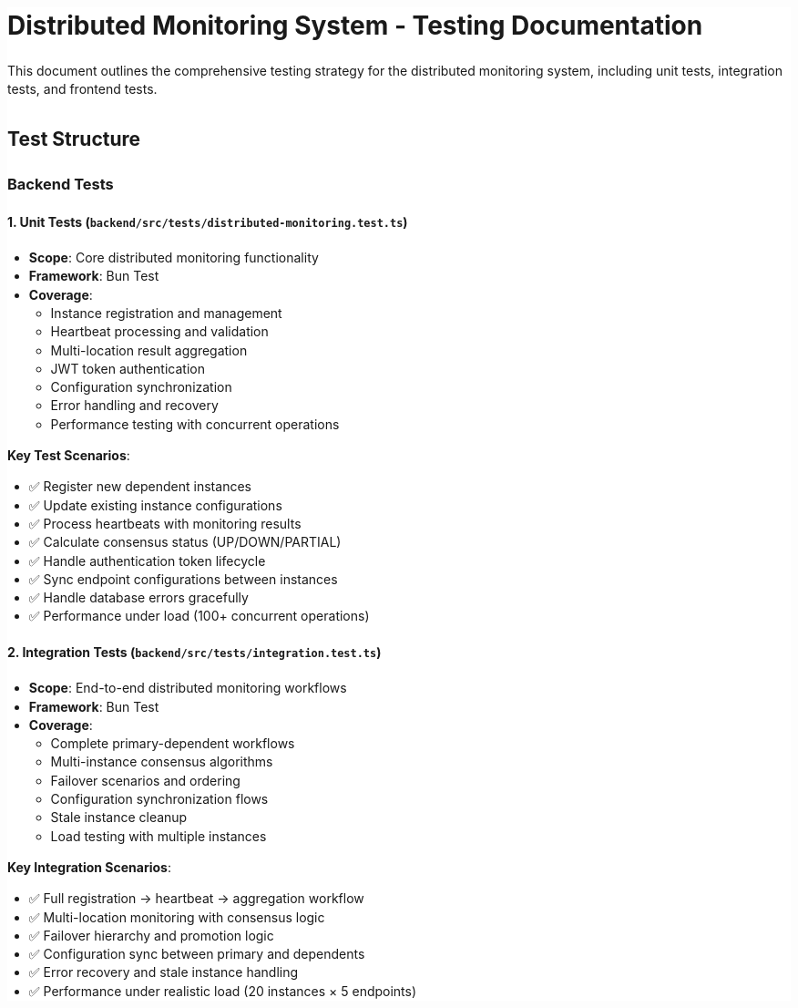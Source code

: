 # Distributed Monitoring System - Testing Documentation

This document outlines the comprehensive testing strategy for the distributed monitoring system, including unit tests, integration tests, and frontend tests.

## Test Structure

### Backend Tests

#### 1. Unit Tests (`backend/src/tests/distributed-monitoring.test.ts`)
- **Scope**: Core distributed monitoring functionality
- **Framework**: Bun Test
- **Coverage**:
  - Instance registration and management
  - Heartbeat processing and validation
  - Multi-location result aggregation
  - JWT token authentication
  - Configuration synchronization
  - Error handling and recovery
  - Performance testing with concurrent operations

**Key Test Scenarios**:
- ✅ Register new dependent instances
- ✅ Update existing instance configurations
- ✅ Process heartbeats with monitoring results
- ✅ Calculate consensus status (UP/DOWN/PARTIAL)
- ✅ Handle authentication token lifecycle
- ✅ Sync endpoint configurations between instances
- ✅ Handle database errors gracefully
- ✅ Performance under load (100+ concurrent operations)

#### 2. Integration Tests (`backend/src/tests/integration.test.ts`)
- **Scope**: End-to-end distributed monitoring workflows
- **Framework**: Bun Test
- **Coverage**:
  - Complete primary-dependent workflows
  - Multi-instance consensus algorithms
  - Failover scenarios and ordering
  - Configuration synchronization flows
  - Stale instance cleanup
  - Load testing with multiple instances

**Key Integration Scenarios**:
- ✅ Full registration → heartbeat → aggregation workflow
- ✅ Multi-location monitoring with consensus logic
- ✅ Failover hierarchy and promotion logic
- ✅ Configuration sync between primary and dependents
- ✅ Error recovery and stale instance handling
- ✅ Performance under realistic load (20 instances × 5 endpoints)
